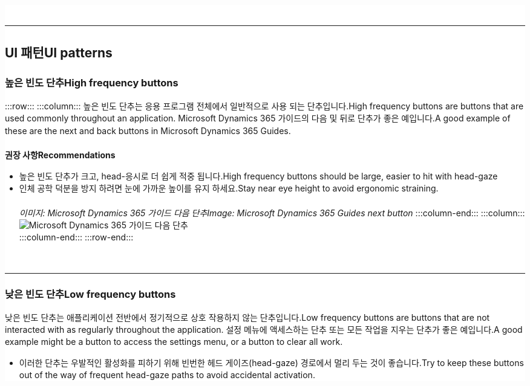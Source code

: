 
<br>

---

## <a name="ui-patterns"></a><span data-ttu-id="b6b52-158">UI 패턴</span><span class="sxs-lookup"><span data-stu-id="b6b52-158">UI patterns</span></span>

### <a name="high-frequency-buttons"></a><span data-ttu-id="b6b52-159">높은 빈도 단추</span><span class="sxs-lookup"><span data-stu-id="b6b52-159">High frequency buttons</span></span>

:::row:::
    :::column:::
        <span data-ttu-id="b6b52-160">높은 빈도 단추는 응용 프로그램 전체에서 일반적으로 사용 되는 단추입니다.</span><span class="sxs-lookup"><span data-stu-id="b6b52-160">High frequency buttons are buttons that are used commonly throughout an application.</span></span> <span data-ttu-id="b6b52-161">Microsoft Dynamics 365 가이드의 다음 및 뒤로 단추가 좋은 예입니다.</span><span class="sxs-lookup"><span data-stu-id="b6b52-161">A good example of these are the next and back buttons in Microsoft Dynamics 365 Guides.</span></span><br>
        <br>
        <span data-ttu-id="b6b52-162">**권장 사항**</span><span class="sxs-lookup"><span data-stu-id="b6b52-162">**Recommendations**</span></span><br>
  * <span data-ttu-id="b6b52-163">높은 빈도 단추가 크고, head-응시로 더 쉽게 적중 됩니다.</span><span class="sxs-lookup"><span data-stu-id="b6b52-163">High frequency buttons should be large, easier to hit with head-gaze</span></span>
  * <span data-ttu-id="b6b52-164">인체 공학 덕분을 방지 하려면 눈에 가까운 높이를 유지 하세요.</span><span class="sxs-lookup"><span data-stu-id="b6b52-164">Stay near eye height to avoid ergonomic straining.</span></span><br>
        <br>
<span data-ttu-id="b6b52-165">*이미지: Microsoft Dynamics 365 가이드 다음 단추*</span><span class="sxs-lookup"><span data-stu-id="b6b52-165">*Image: Microsoft Dynamics 365 Guides next button*</span></span>
    :::column-end:::
        :::column:::
       ![Microsoft Dynamics 365 가이드 다음 단추](images/GuideNextButton.png)<br>
    :::column-end:::
:::row-end:::

<br>

---


### <a name="low-frequency-buttons"></a><span data-ttu-id="b6b52-167">낮은 빈도 단추</span><span class="sxs-lookup"><span data-stu-id="b6b52-167">Low frequency buttons</span></span>
<span data-ttu-id="b6b52-168">낮은 빈도 단추는 애플리케이션 전반에서 정기적으로 상호 작용하지 않는 단추입니다.</span><span class="sxs-lookup"><span data-stu-id="b6b52-168">Low frequency buttons are buttons that are not interacted with as regularly throughout the application.</span></span> <span data-ttu-id="b6b52-169">설정 메뉴에 액세스하는 단추 또는 모든 작업을 지우는 단추가 좋은 예입니다.</span><span class="sxs-lookup"><span data-stu-id="b6b52-169">A good example might be a button to access the settings menu, or a button to clear all work.</span></span>

* <span data-ttu-id="b6b52-170">이러한 단추는 우발적인 활성화를 피하기 위해 빈번한 헤드 게이즈(head-gaze) 경로에서 멀리 두는 것이 좋습니다.</span><span class="sxs-lookup"><span data-stu-id="b6b52-170">Try to keep these buttons out of the way of frequent head-gaze paths to avoid accidental activation.</span></span> 
